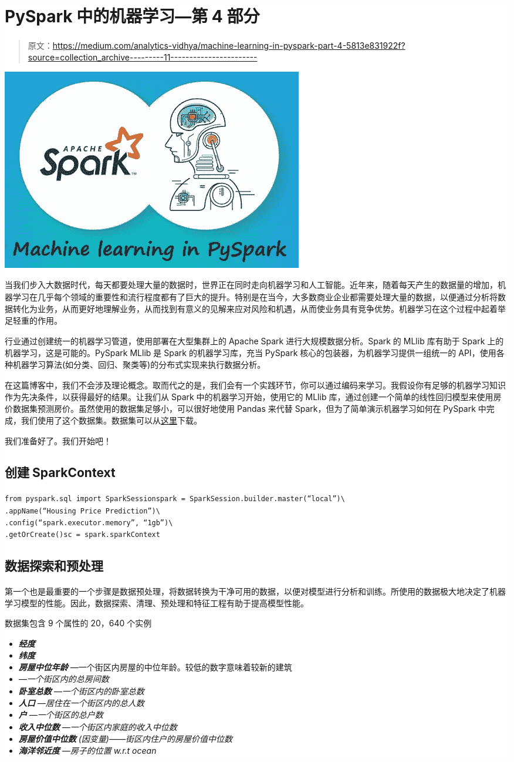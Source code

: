 # PySpark 中的机器学习—第 4 部分

> 原文：<https://medium.com/analytics-vidhya/machine-learning-in-pyspark-part-4-5813e831922f?source=collection_archive---------11----------------------->

![](img/b1cbd2bd81403d5b8cec65e866e36fa9.png)

当我们步入大数据时代，每天都要处理大量的数据时，世界正在同时走向机器学习和人工智能。近年来，随着每天产生的数据量的增加，机器学习在几乎每个领域的重要性和流行程度都有了巨大的提升。特别是在当今，大多数商业企业都需要处理大量的数据，以便通过分析将数据转化为业务，从而更好地理解业务，从而找到有意义的见解来应对风险和机遇，从而使业务具有竞争优势。机器学习在这个过程中起着举足轻重的作用。

行业通过创建统一的机器学习管道，使用部署在大型集群上的 Apache Spark 进行大规模数据分析。Spark 的 MLlib 库有助于 Spark 上的机器学习，这是可能的。PySpark MLlib 是 Spark 的机器学习库，充当 PySpark 核心的包装器，为机器学习提供一组统一的 API，使用各种机器学习算法(如分类、回归、聚类等)的分布式实现来执行数据分析。

在这篇博客中，我们不会涉及理论概念。取而代之的是，我们会有一个实践环节，你可以通过编码来学习。我假设你有足够的机器学习知识作为先决条件，以获得最好的结果。让我们从 Spark 中的机器学习开始，使用它的 MLlib 库，通过创建一个简单的线性回归模型来使用房价数据集预测房价。虽然使用的数据集足够小，可以很好地使用 Pandas 来代替 Spark，但为了简单演示机器学习如何在 PySpark 中完成，我们使用了这个数据集。数据集可以从[这里](https://github.com/Anveshrithaa/housing-price-prediction-pyspark/blob/master/housing.csv)下载。

我们准备好了。我们开始吧！

## **创建 SparkContext**

```
from pyspark.sql import SparkSessionspark = SparkSession.builder.master(“local”)\
.appName(“Housing Price Prediction”)\
.config(“spark.executor.memory”, “1gb”)\
.getOrCreate()sc = spark.sparkContext
```

## 数据探索和预处理

第一个也是最重要的一个步骤是数据预处理，将数据转换为干净可用的数据，以便对模型进行分析和训练。所使用的数据极大地决定了机器学习模型的性能。因此，数据探索、清理、预处理和特征工程有助于提高模型性能。

数据集包含 9 个属性的 20，640 个实例

*   ***经度***
*   ***纬度***
*   ***房屋中位年龄*** —一个街区内房屋的中位年龄。较低的数字意味着较新的建筑
*   *—一个街区内的总房间数*
*   ****卧室总数*** —一个街区内的卧室总数*
*   ****人口*** —居住在一个街区内的总人数*
*   ****户*** —一个街区的总户数*
*   ****收入中位数*** —一个街区内家庭的收入中位数*
*   ****房屋价值中位数*** (因变量)——街区内住户的房屋价值中位数*
*   ****海洋邻近度*** —房子的位置 w.r.t ocean*

